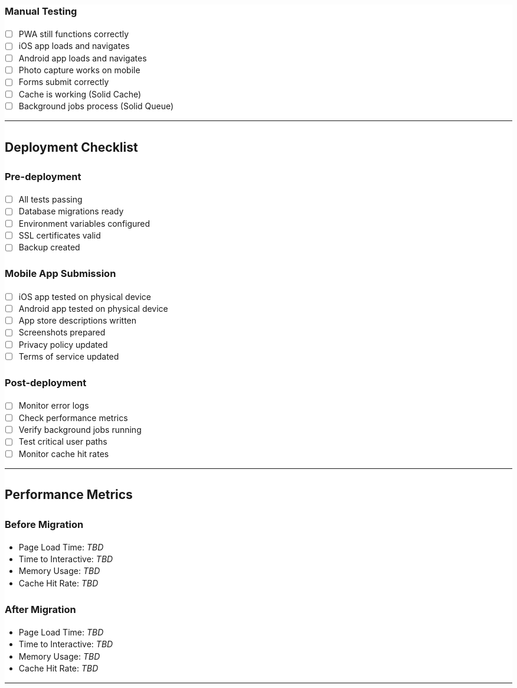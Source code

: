### Manual Testing
- [ ] PWA still functions correctly
- [ ] iOS app loads and navigates
- [ ] Android app loads and navigates
- [ ] Photo capture works on mobile
- [ ] Forms submit correctly
- [ ] Cache is working (Solid Cache)
- [ ] Background jobs process (Solid Queue)

---

## Deployment Checklist

### Pre-deployment
- [ ] All tests passing
- [ ] Database migrations ready
- [ ] Environment variables configured
- [ ] SSL certificates valid
- [ ] Backup created

### Mobile App Submission
- [ ] iOS app tested on physical device
- [ ] Android app tested on physical device
- [ ] App store descriptions written
- [ ] Screenshots prepared
- [ ] Privacy policy updated
- [ ] Terms of service updated

### Post-deployment
- [ ] Monitor error logs
- [ ] Check performance metrics
- [ ] Verify background jobs running
- [ ] Test critical user paths
- [ ] Monitor cache hit rates

---

## Performance Metrics

### Before Migration
- Page Load Time: _TBD_
- Time to Interactive: _TBD_
- Memory Usage: _TBD_
- Cache Hit Rate: _TBD_

### After Migration
- Page Load Time: _TBD_
- Time to Interactive: _TBD_
- Memory Usage: _TBD_
- Cache Hit Rate: _TBD_

---
